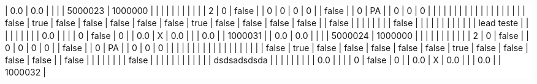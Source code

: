 |        0.0         |    0.0     |        |                       |                 |       5000023        |      1000000       |          |          |                            |                  |                         |          |             |                             |                            |                       |        2        |             0             |              false               |              |            0             |                  0                  |                  0                   |       0       |                        |            false             |                       |   0   |         PA         |                    |         0         |         0          |       0        |                   |                  |                  |                       |            |                         |                  |                  |                |                     |                      |                      |         |                       |                 |                         |                                |                 |    false    |  true   |       false        |    false    |   false    |      false      |            false            |    true     |          false          |      false      |           false            |   false    |                  |      false      |     |      |                    |                |                             |                               |                                  |          false          |                   |                        |              |              |         |                   |                                |      |                      |                |           |                       lead teste                        |                                                         |              |                    |                    |                            |                          |                          |                      |       0.0       |               |                 |                         |             0             |     false     |    0    |                           |        0.0        |         X         |        0.0        |                                                    |               |       0.0       |     |        1000031        |
|        0.0         |    0.0     |        |                       |                 |       5000024        |      1000000       |          |          |                            |                  |                         |          |             |                             |                            |                       |        2        |             0             |              false               |              |            0             |                  0                  |                  0                   |       0       |                        |            false             |                       |   0   |         PA         |                    |         0         |         0          |       0        |                   |                  |                  |                       |            |                         |                  |                  |                |                     |                      |                      |         |                       |                 |                         |                                |                 |    false    |  true   |       false        |    false    |   false    |      false      |            false            |    true     |          false          |      false      |           false            |   false    |                  |      false      |     |      |                    |                |                             |                               |                                  |          false          |                   |                        |              |              |         |                   |                                |      |                      |                |           |                       dsdsadsdsda                       |                                                         |              |                    |                    |                            |                          |                          |                      |       0.0       |               |                 |                         |             0             |     false     |    0    |                           |        0.0        |         X         |        0.0        |                                                    |               |       0.0       |     |        1000032        |